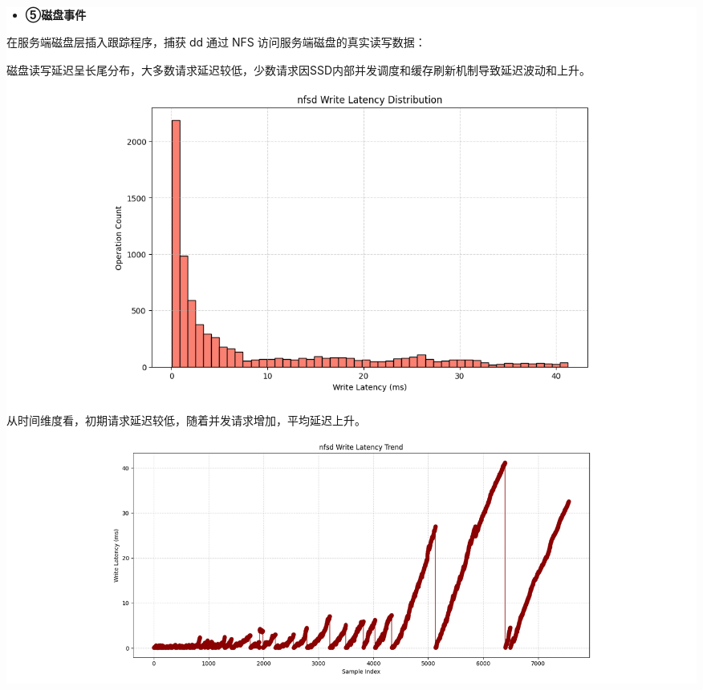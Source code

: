 - **⑤磁盘事件**

在服务端磁盘层插入跟踪程序，捕获 dd 通过 NFS 访问服务端磁盘的真实读写数据：

磁盘读写延迟呈长尾分布，大多数请求延迟较低，少数请求因SSD内部并发调度和缓存刷新机制导致延迟波动和上升。

 <div align="center">
  <img src="doc/images/dd_disk_write.png" width="70%" height="90%" >
</div>

从时间维度看，初期请求延迟较低，随着并发请求增加，平均延迟上升。

<div align="center">
  <img src="doc/images/dd_disk_distribute.png" width="70%" height="90%" >
</div>
